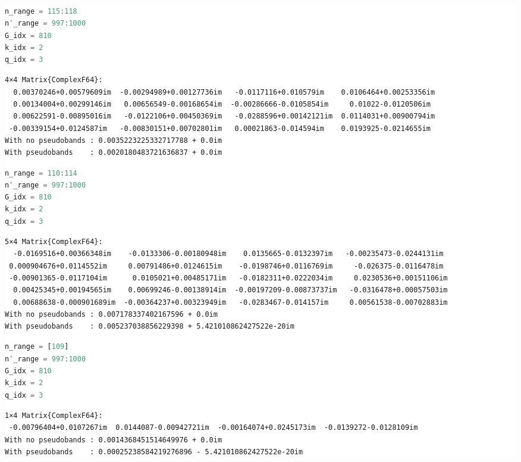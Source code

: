 ```julia
n_range = 115:118
n′_range = 997:1000
G_idx = 810 
k_idx = 2
q_idx = 3
```

```
4×4 Matrix{ComplexF64}:
  0.00370246+0.00579609im  -0.00294989+0.00127736im   -0.0117116+0.010579im    0.0106464+0.00253356im
  0.00134004+0.00299146im   0.00656549-0.00168654im  -0.00286666-0.0105854im     0.01022-0.0120506im
  0.00622591-0.00895016im   -0.0122106+0.00450369im   -0.0288596+0.00142121im  0.0114031+0.00900794im
 -0.00339154+0.0124587im   -0.00830151+0.00702801im   0.00021863-0.014594im    0.0193925-0.0214655im
With no pseudobands : 0.0035223225332717788 + 0.0im
With pseudobands    : 0.0020180483721636837 + 0.0im
```

```julia
n_range = 110:114
n′_range = 997:1000
G_idx = 810 
k_idx = 2
q_idx = 3
```

```
5×4 Matrix{ComplexF64}:
  -0.0169516+0.00366348im    -0.0133306-0.00180948im    0.0135665-0.0132397im   -0.00235473-0.0244131im
 0.000904676+0.0114552im     0.00791486+0.0124615im    -0.0198746+0.0116769im     -0.026375-0.0116478im
 -0.00901365-0.0117104im      0.0105021+0.00485171im   -0.0182311+0.0222034im     0.0230536+0.00151106im
  0.00425345+0.00194565im    0.00699246-0.00138914im  -0.00197209-0.00873737im   -0.0316478+0.00057503im
  0.00688638-0.000901689im  -0.00364237+0.00323949im   -0.0283467-0.014157im     0.00561538-0.00702883im
With no pseudobands : 0.007178337402167596 + 0.0im
With pseudobands    : 0.005237038856229398 + 5.421010862427522e-20im
```

```julia
n_range = [109]
n′_range = 997:1000
G_idx = 810 
k_idx = 2
q_idx = 3
```

```
1×4 Matrix{ComplexF64}:
 -0.00796404+0.0107267im  0.0144087-0.00942721im  -0.00164074+0.0245173im  -0.0139272-0.0128109im
With no pseudobands : 0.0014368451514649976 + 0.0im
With pseudobands    : 0.00025238584219276896 - 5.421010862427522e-20im
```
